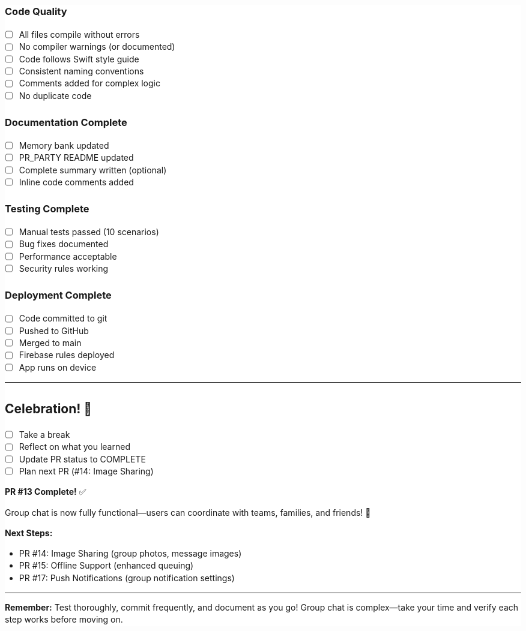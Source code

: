 ### Code Quality
- [ ] All files compile without errors
- [ ] No compiler warnings (or documented)
- [ ] Code follows Swift style guide
- [ ] Consistent naming conventions
- [ ] Comments added for complex logic
- [ ] No duplicate code

### Documentation Complete
- [ ] Memory bank updated
- [ ] PR_PARTY README updated
- [ ] Complete summary written (optional)
- [ ] Inline code comments added

### Testing Complete
- [ ] Manual tests passed (10 scenarios)
- [ ] Bug fixes documented
- [ ] Performance acceptable
- [ ] Security rules working

### Deployment Complete
- [ ] Code committed to git
- [ ] Pushed to GitHub
- [ ] Merged to main
- [ ] Firebase rules deployed
- [ ] App runs on device

---

## Celebration! 🎉

- [ ] Take a break
- [ ] Reflect on what you learned
- [ ] Update PR status to COMPLETE
- [ ] Plan next PR (#14: Image Sharing)

**PR #13 Complete!** ✅

Group chat is now fully functional—users can coordinate with teams, families, and friends! 🚀

**Next Steps:**
- PR #14: Image Sharing (group photos, message images)
- PR #15: Offline Support (enhanced queuing)
- PR #17: Push Notifications (group notification settings)

---

**Remember:** Test thoroughly, commit frequently, and document as you go! Group chat is complex—take your time and verify each step works before moving on.

